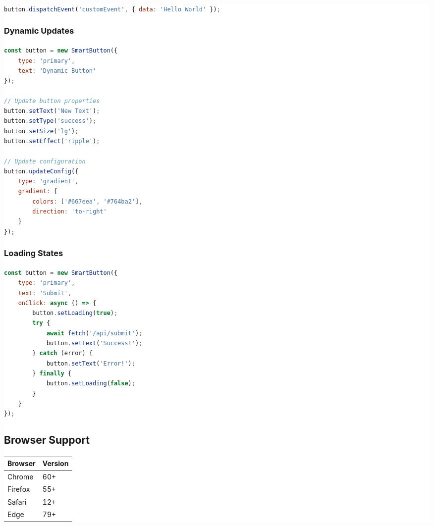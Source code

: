 ```javascript
button.dispatchEvent('customEvent', { data: 'Hello World' });
```

### Dynamic Updates

```javascript
const button = new SmartButton({
    type: 'primary',
    text: 'Dynamic Button'
});

// Update button properties
button.setText('New Text');
button.setType('success');
button.setSize('lg');
button.setEffect('ripple');

// Update configuration
button.updateConfig({
    type: 'gradient',
    gradient: {
        colors: ['#667eea', '#764ba2'],
        direction: 'to-right'
    }
});
```

### Loading States

```javascript
const button = new SmartButton({
    type: 'primary',
    text: 'Submit',
    onClick: async () => {
        button.setLoading(true);
        try {
            await fetch('/api/submit');
            button.setText('Success!');
        } catch (error) {
            button.setText('Error!');
        } finally {
            button.setLoading(false);
        }
    }
});
```

## Browser Support

| Browser | Version |
|---------|---------|
| Chrome | 60+ |
| Firefox | 55+ |
| Safari | 12+ |
| Edge | 79+ |

